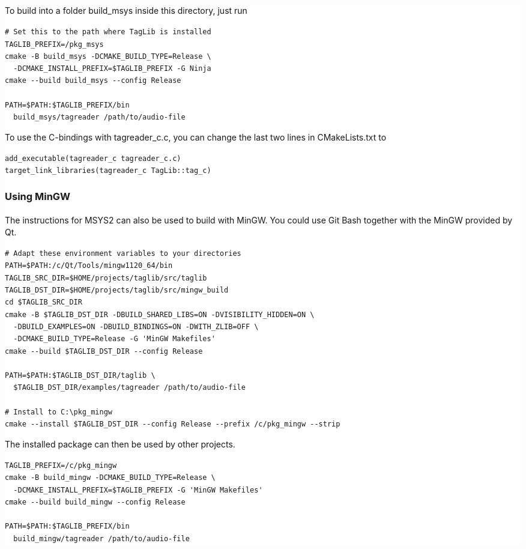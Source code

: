 To build into a folder build_msys inside this directory, just run

```
# Set this to the path where TagLib is installed
TAGLIB_PREFIX=/pkg_msys
cmake -B build_msys -DCMAKE_BUILD_TYPE=Release \
  -DCMAKE_INSTALL_PREFIX=$TAGLIB_PREFIX -G Ninja
cmake --build build_msys --config Release

PATH=$PATH:$TAGLIB_PREFIX/bin
  build_msys/tagreader /path/to/audio-file
```

To use the C-bindings with tagreader_c.c, you can change the last two lines in
CMakeLists.txt to

```
add_executable(tagreader_c tagreader_c.c)
target_link_libraries(tagreader_c TagLib::tag_c)
```

### Using MinGW

The instructions for MSYS2 can also be used to build with MinGW. You could use
Git Bash together with the MinGW provided by Qt.

```
# Adapt these environment variables to your directories
PATH=$PATH:/c/Qt/Tools/mingw1120_64/bin
TAGLIB_SRC_DIR=$HOME/projects/taglib/src/taglib
TAGLIB_DST_DIR=$HOME/projects/taglib/src/mingw_build
cd $TAGLIB_SRC_DIR
cmake -B $TAGLIB_DST_DIR -DBUILD_SHARED_LIBS=ON -DVISIBILITY_HIDDEN=ON \
  -DBUILD_EXAMPLES=ON -DBUILD_BINDINGS=ON -DWITH_ZLIB=OFF \
  -DCMAKE_BUILD_TYPE=Release -G 'MinGW Makefiles'
cmake --build $TAGLIB_DST_DIR --config Release

PATH=$PATH:$TAGLIB_DST_DIR/taglib \
  $TAGLIB_DST_DIR/examples/tagreader /path/to/audio-file

# Install to C:\pkg_mingw
cmake --install $TAGLIB_DST_DIR --config Release --prefix /c/pkg_mingw --strip
```

The installed package can then be used by other projects.

```
TAGLIB_PREFIX=/c/pkg_mingw
cmake -B build_mingw -DCMAKE_BUILD_TYPE=Release \
  -DCMAKE_INSTALL_PREFIX=$TAGLIB_PREFIX -G 'MinGW Makefiles'
cmake --build build_mingw --config Release

PATH=$PATH:$TAGLIB_PREFIX/bin
  build_mingw/tagreader /path/to/audio-file
```

